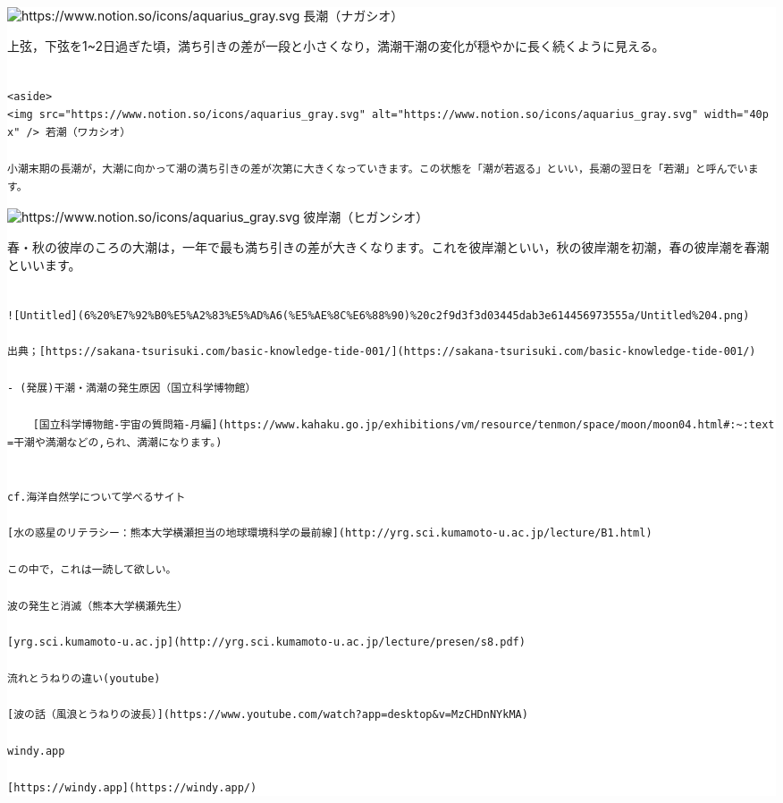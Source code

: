 <aside>
<img src="https://www.notion.so/icons/aquarius_gray.svg" alt="https://www.notion.so/icons/aquarius_gray.svg" width="40px" /> 長潮（ナガシオ）

上弦，下弦を1~2日過ぎた頃，満ち引きの差が一段と小さくなり，満潮干潮の変化が穏やかに長く続くように見える。

```

<aside>
<img src="https://www.notion.so/icons/aquarius_gray.svg" alt="https://www.notion.so/icons/aquarius_gray.svg" width="40px" /> 若潮（ワカシオ）

小潮末期の長潮が，大潮に向かって潮の満ち引きの差が次第に大きくなっていきます。この状態を「潮が若返る」といい，長潮の翌日を「若潮」と呼んでいます。

```

<aside>
<img src="https://www.notion.so/icons/aquarius_gray.svg" alt="https://www.notion.so/icons/aquarius_gray.svg" width="40px" /> 彼岸潮（ヒガンシオ）

春・秋の彼岸のころの大潮は，一年で最も満ち引きの差が大きくなります。これを彼岸潮といい，秋の彼岸潮を初潮，春の彼岸潮を春潮といいます。

```

![Untitled](6%20%E7%92%B0%E5%A2%83%E5%AD%A6(%E5%AE%8C%E6%88%90)%20c2f9d3f3d03445dab3e614456973555a/Untitled%204.png)

出典；[https://sakana-tsurisuki.com/basic-knowledge-tide-001/](https://sakana-tsurisuki.com/basic-knowledge-tide-001/)

- (発展)干潮・満潮の発生原因（国立科学博物館）
    
    [国立科学博物館-宇宙の質問箱-月編](https://www.kahaku.go.jp/exhibitions/vm/resource/tenmon/space/moon/moon04.html#:~:text=干潮や満潮などの,られ、満潮になります。)
    

cf.海洋自然学について学べるサイト

[水の惑星のリテラシー：熊本大学横瀬担当の地球環境科学の最前線](http://yrg.sci.kumamoto-u.ac.jp/lecture/B1.html)

この中で，これは一読して欲しい。

波の発生と消滅（熊本大学横瀬先生）

[yrg.sci.kumamoto-u.ac.jp](http://yrg.sci.kumamoto-u.ac.jp/lecture/presen/s8.pdf)

流れとうねりの違い(youtube)

[波の話（風浪とうねりの波長）](https://www.youtube.com/watch?app=desktop&v=MzCHDnNYkMA)

windy.app

[https://windy.app](https://windy.app/)
